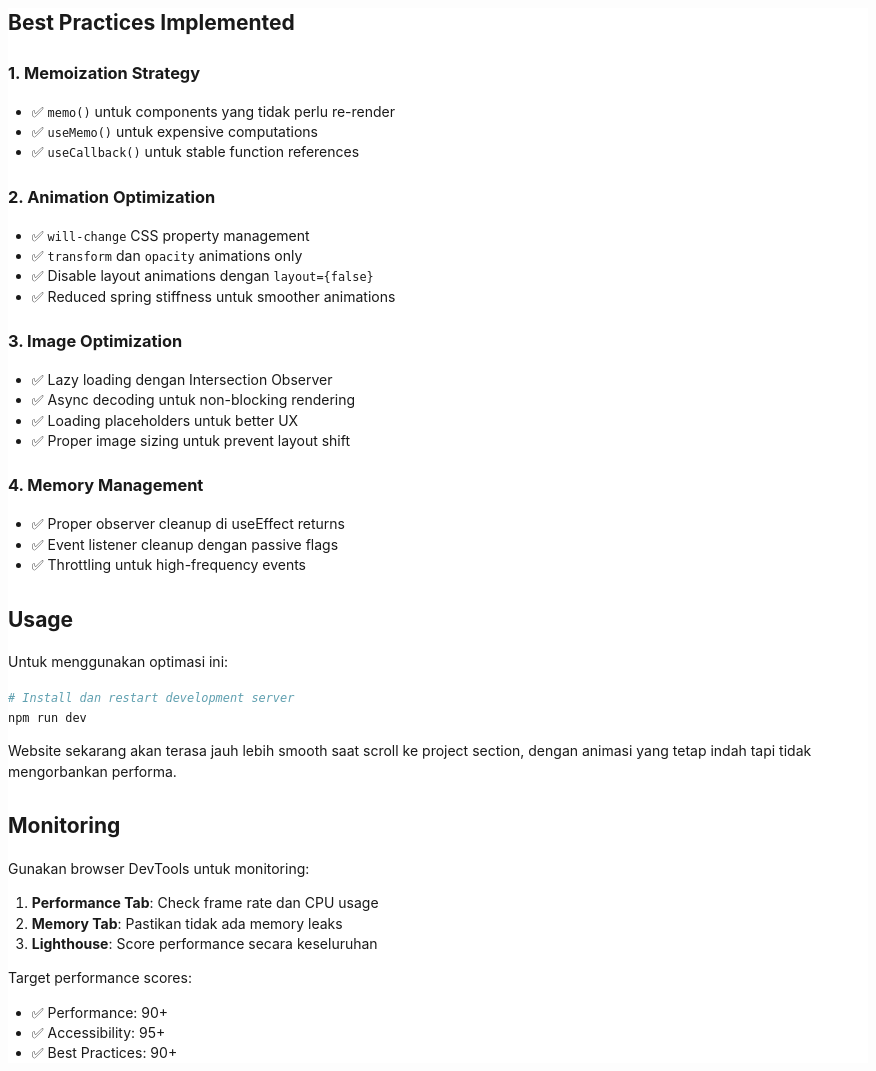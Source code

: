 ## Best Practices Implemented

### 1. **Memoization Strategy**

- ✅ `memo()` untuk components yang tidak perlu re-render
- ✅ `useMemo()` untuk expensive computations
- ✅ `useCallback()` untuk stable function references

### 2. **Animation Optimization**

- ✅ `will-change` CSS property management
- ✅ `transform` dan `opacity` animations only
- ✅ Disable layout animations dengan `layout={false}`
- ✅ Reduced spring stiffness untuk smoother animations

### 3. **Image Optimization**

- ✅ Lazy loading dengan Intersection Observer
- ✅ Async decoding untuk non-blocking rendering
- ✅ Loading placeholders untuk better UX
- ✅ Proper image sizing untuk prevent layout shift

### 4. **Memory Management**

- ✅ Proper observer cleanup di useEffect returns
- ✅ Event listener cleanup dengan passive flags
- ✅ Throttling untuk high-frequency events

## Usage

Untuk menggunakan optimasi ini:

```bash
# Install dan restart development server
npm run dev
```

Website sekarang akan terasa jauh lebih smooth saat scroll ke project section, dengan animasi yang tetap indah tapi tidak mengorbankan performa.

## Monitoring

Gunakan browser DevTools untuk monitoring:

1. **Performance Tab**: Check frame rate dan CPU usage
2. **Memory Tab**: Pastikan tidak ada memory leaks
3. **Lighthouse**: Score performance secara keseluruhan

Target performance scores:

- ✅ Performance: 90+
- ✅ Accessibility: 95+
- ✅ Best Practices: 90+
